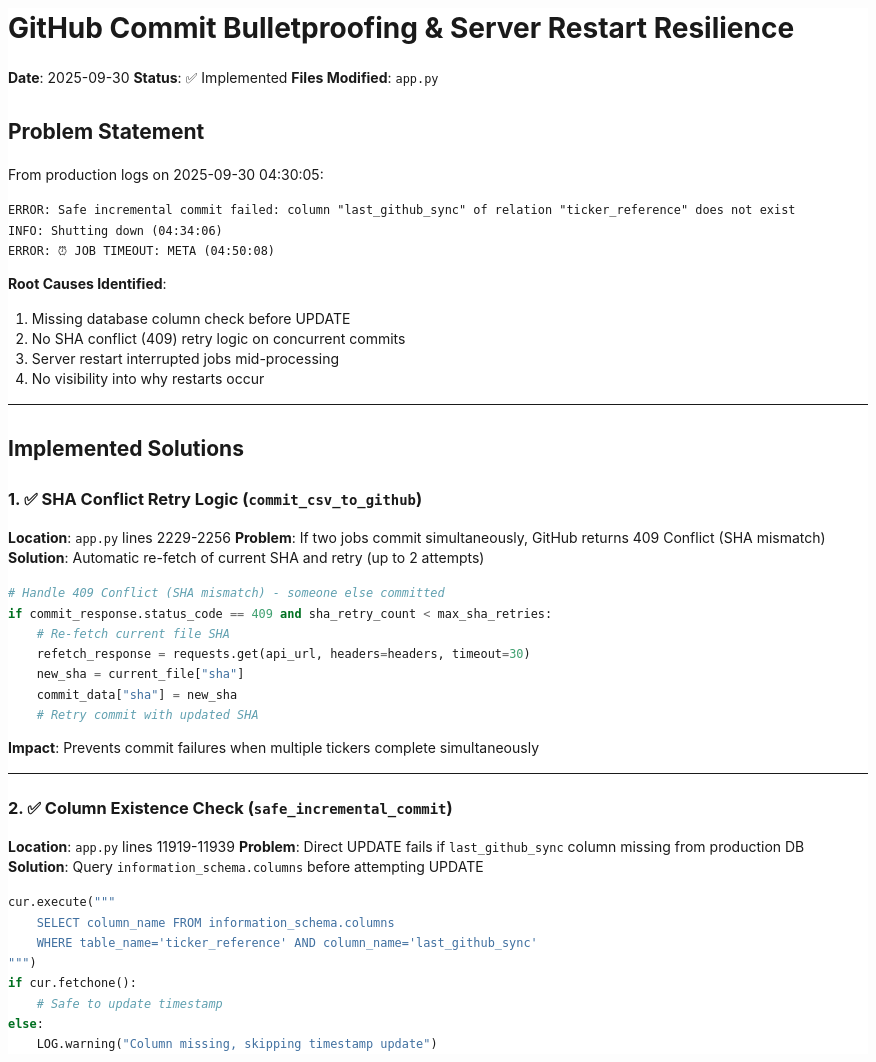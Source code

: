# GitHub Commit Bulletproofing & Server Restart Resilience

**Date**: 2025-09-30
**Status**: ✅ Implemented
**Files Modified**: `app.py`

## Problem Statement

From production logs on 2025-09-30 04:30:05:
```
ERROR: Safe incremental commit failed: column "last_github_sync" of relation "ticker_reference" does not exist
INFO: Shutting down (04:34:06)
ERROR: ⏰ JOB TIMEOUT: META (04:50:08)
```

**Root Causes Identified**:
1. Missing database column check before UPDATE
2. No SHA conflict (409) retry logic on concurrent commits
3. Server restart interrupted jobs mid-processing
4. No visibility into why restarts occur

---

## Implemented Solutions

### 1. ✅ SHA Conflict Retry Logic (`commit_csv_to_github`)

**Location**: `app.py` lines 2229-2256
**Problem**: If two jobs commit simultaneously, GitHub returns 409 Conflict (SHA mismatch)
**Solution**: Automatic re-fetch of current SHA and retry (up to 2 attempts)

```python
# Handle 409 Conflict (SHA mismatch) - someone else committed
if commit_response.status_code == 409 and sha_retry_count < max_sha_retries:
    # Re-fetch current file SHA
    refetch_response = requests.get(api_url, headers=headers, timeout=30)
    new_sha = current_file["sha"]
    commit_data["sha"] = new_sha
    # Retry commit with updated SHA
```

**Impact**: Prevents commit failures when multiple tickers complete simultaneously

---

### 2. ✅ Column Existence Check (`safe_incremental_commit`)

**Location**: `app.py` lines 11919-11939
**Problem**: Direct UPDATE fails if `last_github_sync` column missing from production DB
**Solution**: Query `information_schema.columns` before attempting UPDATE

```python
cur.execute("""
    SELECT column_name FROM information_schema.columns
    WHERE table_name='ticker_reference' AND column_name='last_github_sync'
""")
if cur.fetchone():
    # Safe to update timestamp
else:
    LOG.warning("Column missing, skipping timestamp update")
```
